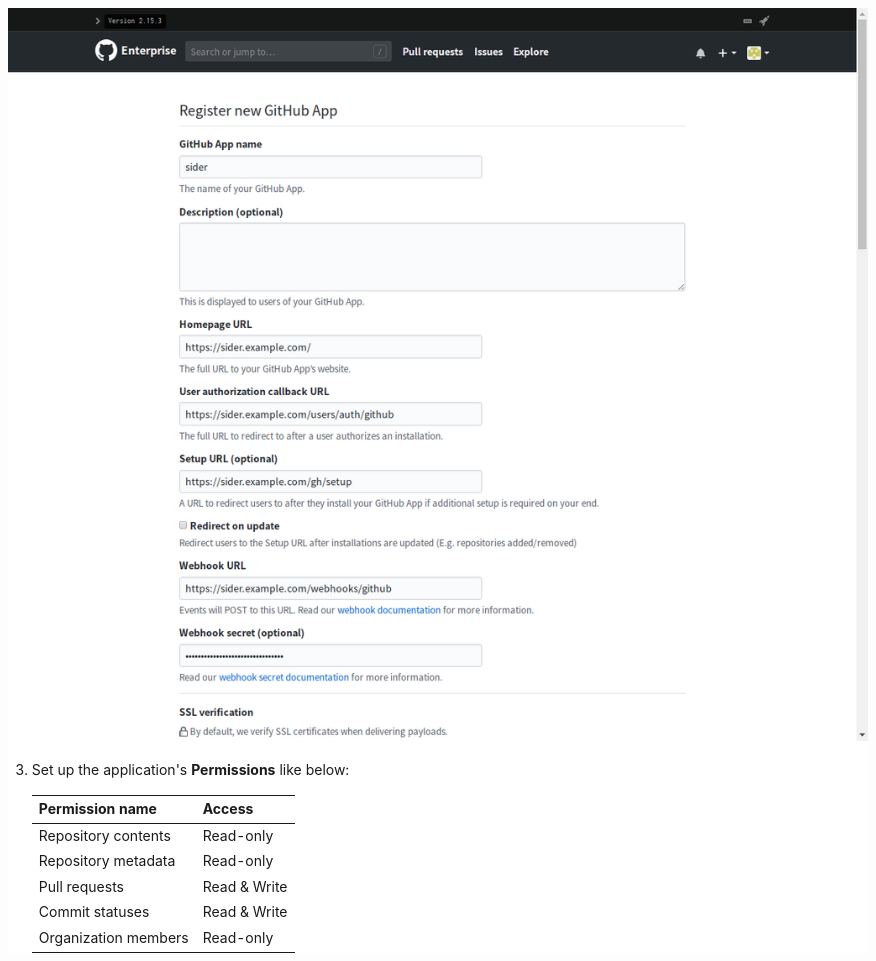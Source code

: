 ![Register GitHub App](../../assets/GitHubApp-Register.png)

3. Set up the application's **Permissions** like below:

    | Permission name      | Access       |
    | -------------------- | ------------ |
    | Repository contents  | Read-only    |
    | Repository metadata  | Read-only    |
    | Pull requests        | Read & Write |
    | Commit statuses      | Read & Write |
    | Organization members | Read-only    |
